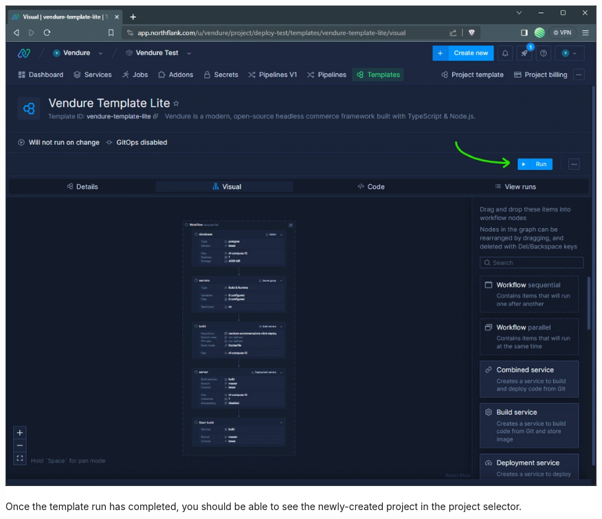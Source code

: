 ![./03-run-template.webp](./03-run-template.webp)

Once the template run has completed, you should be able to see the newly-created project in the project selector.
